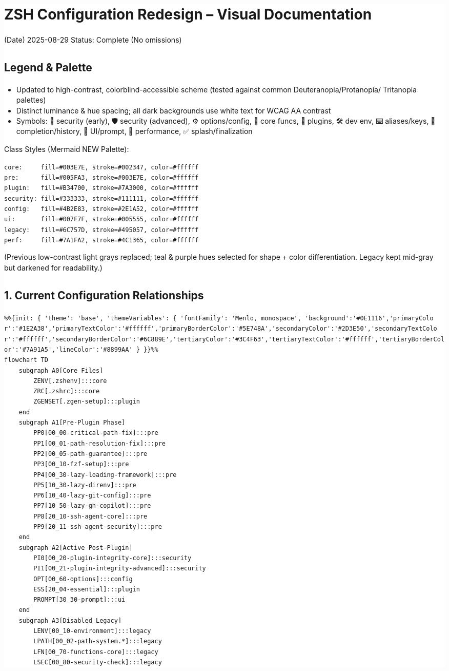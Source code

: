 # ZSH Configuration Redesign – Visual Documentation
(Date) 2025-08-29
Status: Complete (No omissions)

## Legend & Palette
- Updated to high-contrast, colorblind-accessible scheme (tested against common Deuteranopia/Protanopia/ Tritanopia palettes)
- Distinct luminance & hue spacing; all dark backgrounds use white text for WCAG AA contrast
- Symbols: 🔐 security (early), 🛡️ security (advanced), ⚙️ options/config, 🧰 core funcs, 🧩 plugins, 🛠️ dev env, ⌨️ aliases/keys, 📘 completion/history, 🎨 UI/prompt, 🧪 performance, ✅ splash/finalization

Class Styles (Mermaid NEW Palette):
```
core:     fill=#003E7E, stroke=#002347, color=#ffffff
pre:      fill=#005FA3, stroke=#003E7E, color=#ffffff
plugin:   fill=#B34700, stroke=#7A3000, color=#ffffff
security: fill=#333333, stroke=#111111, color=#ffffff
config:   fill=#4B2E83, stroke=#2E1A52, color=#ffffff
ui:       fill=#007F7F, stroke=#005555, color=#ffffff
legacy:   fill=#6C757D, stroke=#495057, color=#ffffff
perf:     fill=#7A1FA2, stroke=#4C1365, color=#ffffff
```

(Previous low-contrast light grays replaced; teal & purple hues selected for shape + color differentiation. Legacy kept mid-gray but darkened for readability.)

## 1. Current Configuration Relationships
```mermaid
%%{init: { 'theme': 'base', 'themeVariables': { 'fontFamily': 'Menlo, monospace', 'background':'#0E1116','primaryColor':'#1E2A38','primaryTextColor':'#ffffff','primaryBorderColor':'#5E748A','secondaryColor':'#2D3E50','secondaryTextColor':'#ffffff','secondaryBorderColor':'#6C889E','tertiaryColor':'#3C4F63','tertiaryTextColor':'#ffffff','tertiaryBorderColor':'#7A91A5','lineColor':'#8899AA' } }}%%
flowchart TD
    subgraph A0[Core Files]
        ZENV[.zshenv]:::core
        ZRC[.zshrc]:::core
        ZGENSET[.zgen-setup]:::plugin
    end
    subgraph A1[Pre-Plugin Phase]
        PP0[00_00-critical-path-fix]:::pre
        PP1[00_01-path-resolution-fix]:::pre
        PP2[00_05-path-guarantee]:::pre
        PP3[00_10-fzf-setup]:::pre
        PP4[00_30-lazy-loading-framework]:::pre
        PP5[10_30-lazy-direnv]:::pre
        PP6[10_40-lazy-git-config]:::pre
        PP7[10_50-lazy-gh-copilot]:::pre
        PP8[20_10-ssh-agent-core]:::pre
        PP9[20_11-ssh-agent-security]:::pre
    end
    subgraph A2[Active Post-Plugin]
        PI0[00_20-plugin-integrity-core]:::security
        PI1[00_21-plugin-integrity-advanced]:::security
        OPT[00_60-options]:::config
        ESS[20_04-essential]:::plugin
        PROMPT[30_30-prompt]:::ui
    end
    subgraph A3[Disabled Legacy]
        LENV[00_10-environment]:::legacy
        LPATH[00_02-path-system.*]:::legacy
        LFN[00_70-functions-core]:::legacy
        LSEC[00_80-security-check]:::legacy
```